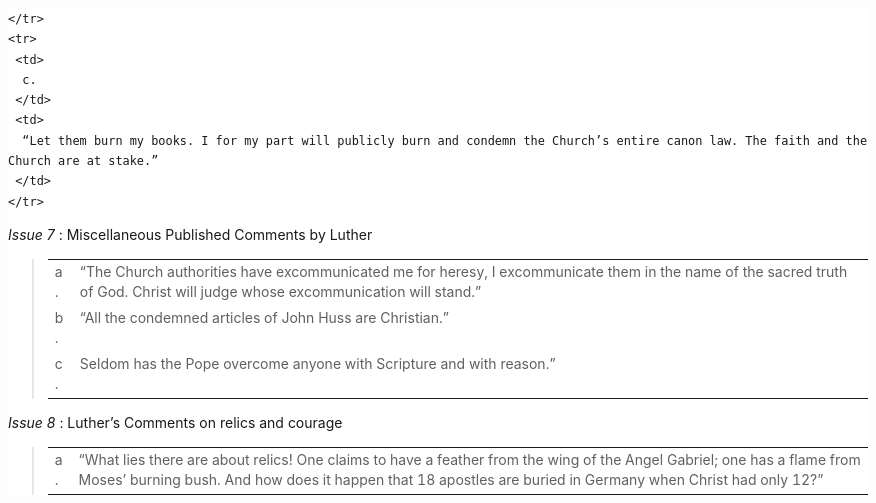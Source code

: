     </tr>
    <tr>
     <td>
      c.
     </td>
     <td>
      “Let them burn my books. I for my part will publicly burn and condemn the Church’s entire canon law. The faith and the Church are at stake.”
     </td>
    </tr>
   </table>
  </dl>
 </blockquote>
 <i>
  Issue 7
 </i>
 : Miscellaneous Published Comments by Luther
<blockquote>
  <dl>
   <table border="0">
    <tr>
     <td>
      a.
     </td>
     <td>
      “The Church authorities have excommunicated me for heresy, I excommunicate them in the name of the sacred truth of God. Christ will judge whose excommunication will stand.”
     </td>
    </tr>
    <tr>
     <td>
      b.
     </td>
     <td>
      “All the condemned articles of John Huss are Christian.”
     </td>
    </tr>
    <tr>
     <td>
      c.
     </td>
     <td>
      Seldom has the Pope overcome anyone with Scripture and with reason.”
     </td>
    </tr>
   </table>
  </dl>
 </blockquote>
 <i>
  Issue 8
 </i>
 : Luther’s Comments on relics and courage
<blockquote>
  <dl>
   <table border="0">
    <tr>
     <td>
      a.
     </td>
     <td>
      “What lies there are about relics! One claims to have a feather from the wing of the Angel Gabriel; one has a flame from Moses’ burning bush. And how does it happen that 18 apostles are buried in Germany when Christ had only 12?”
     </td>